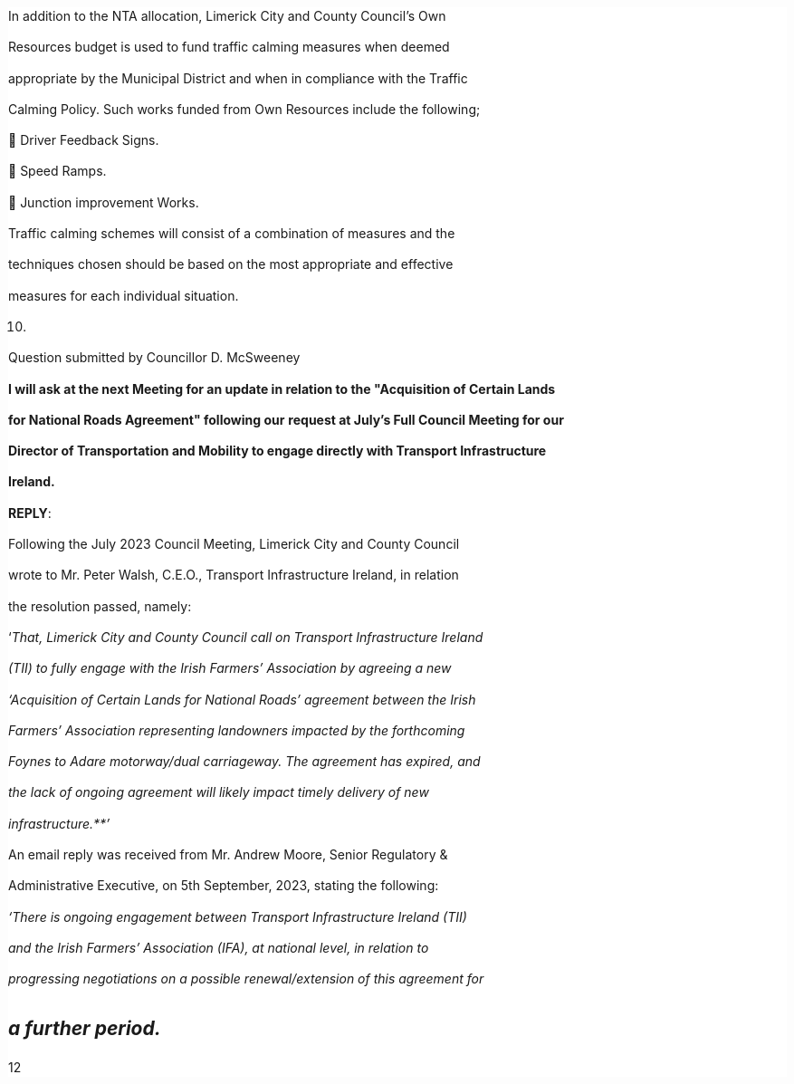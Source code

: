 In addition to the NTA allocation, Limerick City and County Council’s Own

Resources budget is used to fund traffic calming measures when deemed

appropriate by the Municipal District and when in compliance with the Traffic

Calming Policy. Such works funded from Own Resources include the following;

 Driver Feedback Signs.

 Speed Ramps.

 Junction improvement Works.

Traffic calming schemes will consist of a combination of measures and the

techniques chosen should be based on the most appropriate and effective

measures for each individual situation.

10.

Question submitted by Councillor D. McSweeney

**I will ask at the next Meeting for an update in relation to the "Acquisition of Certain Lands**

**for National Roads Agreement" following our** **request at July’s Full Council Meeting for our**

**Director of Transportation and Mobility to engage directly with Transport Infrastructure**

**Ireland.**

**REPLY**:

Following the July 2023 Council Meeting, Limerick City and County Council

wrote to Mr. Peter Walsh, C.E.O., Transport Infrastructure Ireland, in relation

the resolution passed, namely:

‘*That, Limerick City and County Council call on Transport Infrastructure Ireland*

*(TII) to fully engage with the Irish Farmers’ Association by agreeing a new*

*‘Acquisition of Certain Lands for National Roads’ agreement between the Irish*

*Farmers’ Association representing landowners impacted by* *the forthcoming*

*Foynes to Adare motorway/dual carriageway. The agreement has expired, and*

*the lack of ongoing agreement will likely impact timely delivery of new*

*infrastructure.**’*

An email reply was received from Mr. Andrew Moore, Senior Regulatory &

Administrative Executive, on 5th September, 2023, stating the following:

*‘There is ongoing engagement between Transport Infrastructure Ireland (TII)*

*and the Irish Farmers’ Association (IFA), at national level, in relation to*

*progressing negotiations on a possible renewal/extension of this agreement for*

*a further period.*
---
12
